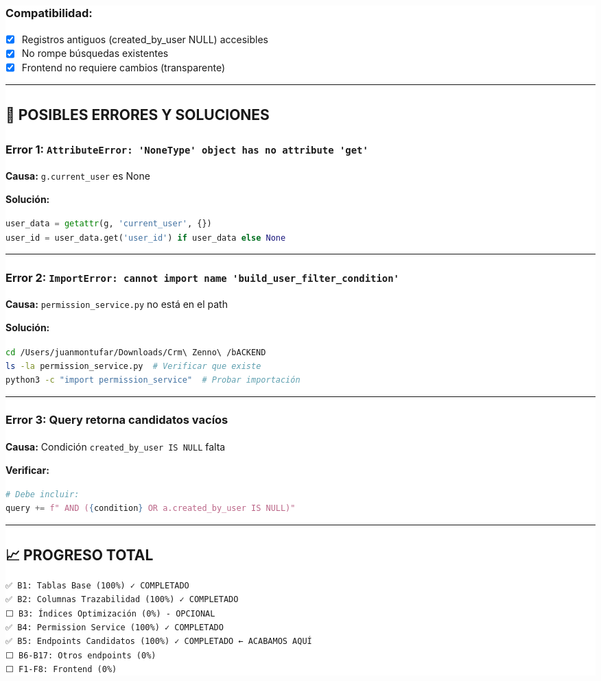 ### **Compatibilidad:**
- [x] Registros antiguos (created_by_user NULL) accesibles
- [x] No rompe búsquedas existentes
- [x] Frontend no requiere cambios (transparente)

---

## 🐛 POSIBLES ERRORES Y SOLUCIONES

### **Error 1: `AttributeError: 'NoneType' object has no attribute 'get'`**

**Causa:** `g.current_user` es None

**Solución:**
```python
user_data = getattr(g, 'current_user', {})
user_id = user_data.get('user_id') if user_data else None
```

---

### **Error 2: `ImportError: cannot import name 'build_user_filter_condition'`**

**Causa:** `permission_service.py` no está en el path

**Solución:**
```bash
cd /Users/juanmontufar/Downloads/Crm\ Zenno\ /bACKEND
ls -la permission_service.py  # Verificar que existe
python3 -c "import permission_service"  # Probar importación
```

---

### **Error 3: Query retorna candidatos vacíos**

**Causa:** Condición `created_by_user IS NULL` falta

**Verificar:**
```python
# Debe incluir:
query += f" AND ({condition} OR a.created_by_user IS NULL)"
```

---

## 📈 PROGRESO TOTAL

```
✅ B1: Tablas Base (100%) ✓ COMPLETADO
✅ B2: Columnas Trazabilidad (100%) ✓ COMPLETADO
⬜ B3: Índices Optimización (0%) - OPCIONAL
✅ B4: Permission Service (100%) ✓ COMPLETADO
✅ B5: Endpoints Candidatos (100%) ✓ COMPLETADO ← ACABAMOS AQUÍ
⬜ B6-B17: Otros endpoints (0%)
⬜ F1-F8: Frontend (0%)
```
